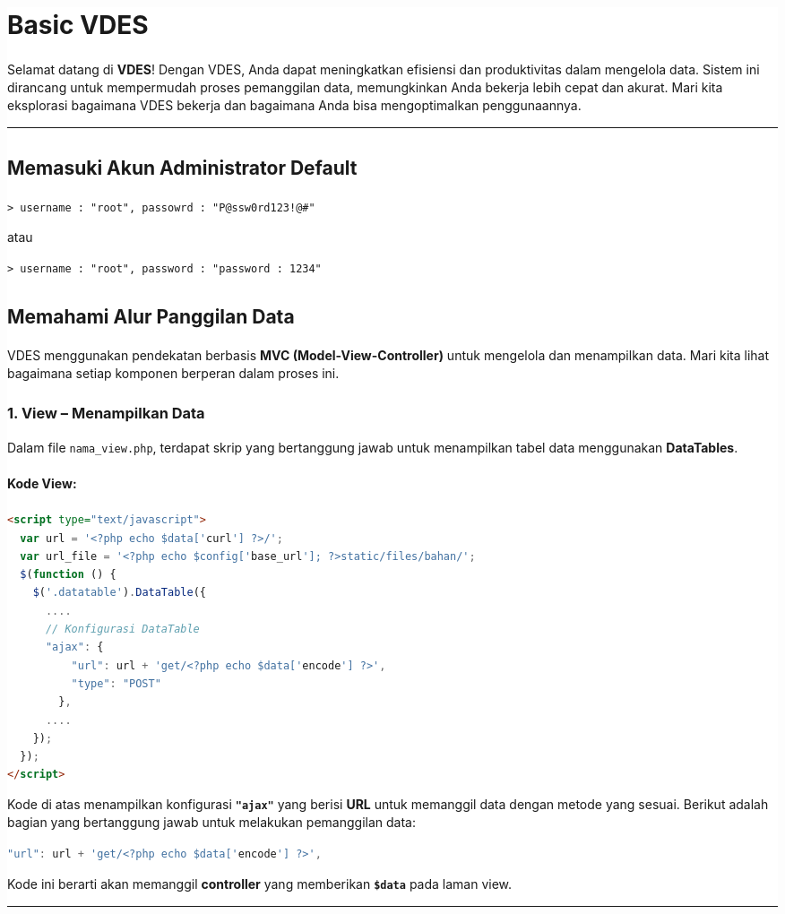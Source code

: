 # **Basic VDES**

Selamat datang di **VDES**! Dengan VDES, Anda dapat meningkatkan efisiensi dan produktivitas dalam mengelola data. Sistem ini dirancang untuk mempermudah proses pemanggilan data, memungkinkan Anda bekerja lebih cepat dan akurat. Mari kita eksplorasi bagaimana VDES bekerja dan bagaimana Anda bisa mengoptimalkan penggunaannya.

---

## **Memasuki Akun Administrator Default**
```shell
> username : "root", passowrd : "P@ssw0rd123!@#"
```
atau 
```shell
> username : "root", password : "password : 1234"
```

## **Memahami Alur Panggilan Data**
VDES menggunakan pendekatan berbasis **MVC (Model-View-Controller)** untuk mengelola dan menampilkan data. Mari kita lihat bagaimana setiap komponen berperan dalam proses ini.

### **1. View – Menampilkan Data**
Dalam file `nama_view.php`, terdapat skrip yang bertanggung jawab untuk menampilkan tabel data menggunakan **DataTables**.

#### **Kode View:**
```html
<script type="text/javascript">
  var url = '<?php echo $data['curl'] ?>/';
  var url_file = '<?php echo $config['base_url']; ?>static/files/bahan/';
  $(function () {
    $('.datatable').DataTable({
      ....
      // Konfigurasi DataTable
      "ajax": {
          "url": url + 'get/<?php echo $data['encode'] ?>',
          "type": "POST"
        },
      ....
    });
  });
</script>
```

Kode di atas menampilkan konfigurasi **`"ajax"`** yang berisi **URL** untuk memanggil data dengan metode yang sesuai. Berikut adalah bagian yang bertanggung jawab untuk melakukan pemanggilan data:
```ts
"url": url + 'get/<?php echo $data['encode'] ?>',
```
Kode ini berarti akan memanggil **controller** yang memberikan **`$data`** pada laman view.

---
